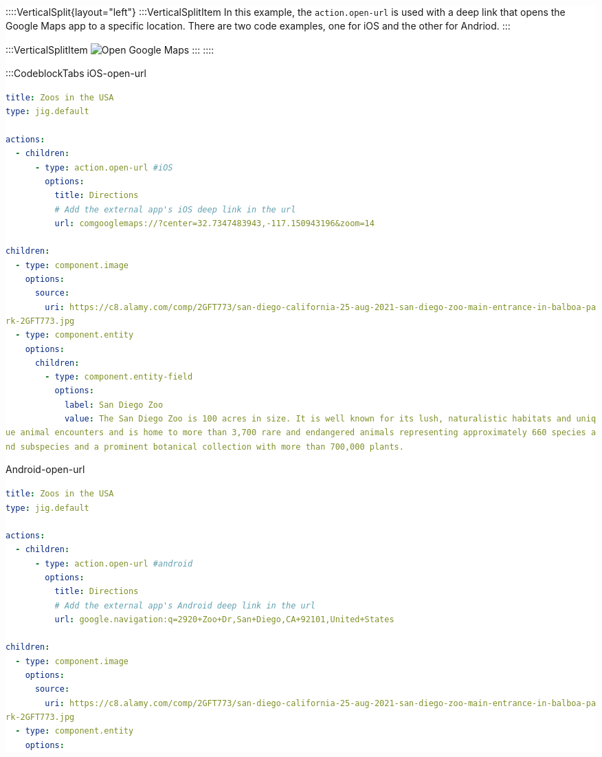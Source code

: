 ::::VerticalSplit{layout="left"}
:::VerticalSplitItem
In this example, the `action.open-url` is used with a deep link that opens the Google Maps app to a specific location. There are two code examples, one for iOS and the other for Andriod.
:::

:::VerticalSplitItem
![Open Google Maps](https://archbee-image-uploads.s3.amazonaws.com/x7vdIDH6-ScTprfmi2XXX/-4baP6op8VhWdNkzk2mhU_cc-appdeeplink.PNG "Open Google Maps")
:::
::::

:::CodeblockTabs
iOS-open-url

```yaml
title: Zoos in the USA
type: jig.default

actions:
  - children:
      - type: action.open-url #iOS
        options:
          title: Directions
          # Add the external app's iOS deep link in the url    
          url: comgooglemaps://?center=32.7347483943,-117.150943196&zoom=14
    
children:
  - type: component.image
    options:
      source:
        uri: https://c8.alamy.com/comp/2GFT773/san-diego-california-25-aug-2021-san-diego-zoo-main-entrance-in-balboa-park-2GFT773.jpg
  - type: component.entity
    options:
      children:
        - type: component.entity-field
          options:
            label: San Diego Zoo
            value: The San Diego Zoo is 100 acres in size. It is well known for its lush, naturalistic habitats and unique animal encounters and is home to more than 3,700 rare and endangered animals representing approximately 660 species and subspecies and a prominent botanical collection with more than 700,000 plants.
```

Android-open-url

```yaml
title: Zoos in the USA
type: jig.default

actions:
  - children:  
      - type: action.open-url #android
        options:
          title: Directions
          # Add the external app's Android deep link in the url
          url: google.navigation:q=2920+Zoo+Dr,San+Diego,CA+92101,United+States
      
children:
  - type: component.image
    options:
      source:
        uri: https://c8.alamy.com/comp/2GFT773/san-diego-california-25-aug-2021-san-diego-zoo-main-entrance-in-balboa-park-2GFT773.jpg
  - type: component.entity
    options:
```